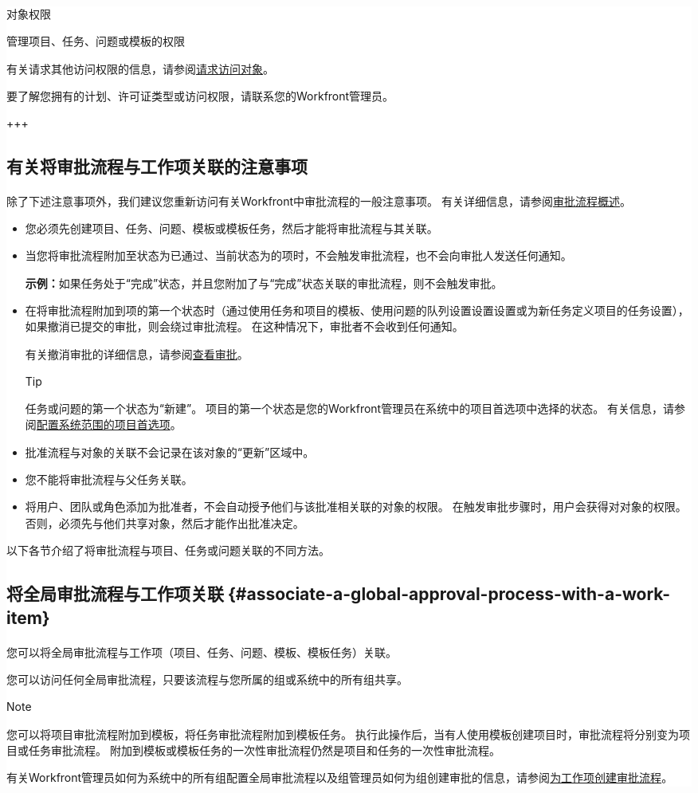   </tr> 
  <tr> 
   <td role="rowheader">对象权限</td> 
   <td> <p>管理项目、任务、问题或模板的权限</p> <p>有关请求其他访问权限的信息，请参阅<a href="../../workfront-basics/grant-and-request-access-to-objects/request-access.md" class="MCXref xref">请求访问对象</a>。</p> </td> 
  </tr> 
 </tbody> 
</table>

要了解您拥有的计划、许可证类型或访问权限，请联系您的Workfront管理员。

+++

## 有关将审批流程与工作项关联的注意事项

除了下述注意事项外，我们建议您重新访问有关Workfront中审批流程的一般注意事项。 有关详细信息，请参阅[审批流程概述](../../review-and-approve-work/manage-approvals/approval-process-in-workfront.md)。





* 您必须先创建项目、任务、问题、模板或模板任务，然后才能将审批流程与其关联。
* 当您将审批流程附加至状态为已通过、当前状态为的项时，不会触发审批流程，也不会向审批人发送任何通知。

  **示例：**&#x200B;如果任务处于“完成”状态，并且您附加了与“完成”状态关联的审批流程，则不会触发审批。

* 在将审批流程附加到项的第一个状态时（通过使用任务和项目的模板、使用问题的队列设置设置设置或为新任务定义项目的任务设置），如果撤消已提交的审批，则会绕过审批流程。 在这种情况下，审批者不会收到任何通知。

  有关撤消审批的详细信息，请参阅[查看审批](../../review-and-approve-work/manage-approvals/view-approvals.md)。

  >[!TIP]
  >
  >任务或问题的第一个状态为“新建”。 项目的第一个状态是您的Workfront管理员在系统中的项目首选项中选择的状态。 有关信息，请参阅[配置系统范围的项目首选项](../../administration-and-setup/set-up-workfront/configure-system-defaults/set-project-preferences.md)。

* 批准流程与对象的关联不会记录在该对象的“更新”区域中。
* 您不能将审批流程与父任务关联。
* 将用户、团队或角色添加为批准者，不会自动授予他们与该批准相关联的对象的权限。 在触发审批步骤时，用户会获得对对象的权限。 否则，必须先与他们共享对象，然后才能作出批准决定。

以下各节介绍了将审批流程与项目、任务或问题关联的不同方法。

## 将全局审批流程与工作项关联 {#associate-a-global-approval-process-with-a-work-item}

您可以将全局审批流程与工作项（项目、任务、问题、模板、模板任务）关联。

您可以访问任何全局审批流程，只要该流程与您所属的组或系统中的所有组共享。



>[!NOTE]
>
>您可以将项目审批流程附加到模板，将任务审批流程附加到模板任务。 执行此操作后，当有人使用模板创建项目时，审批流程将分别变为项目或任务审批流程。 附加到模板或模板任务的一次性审批流程仍然是项目和任务的一次性审批流程。

有关Workfront管理员如何为系统中的所有组配置全局审批流程以及组管理员如何为组创建审批的信息，请参阅[为工作项创建审批流程](../../administration-and-setup/customize-workfront/configure-approval-milestone-processes/create-approval-processes.md)。
